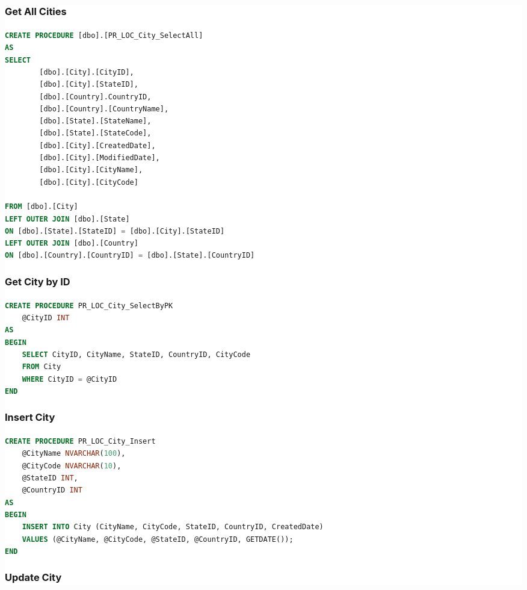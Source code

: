 ### Get All Cities

```sql
CREATE PROCEDURE [dbo].[PR_LOC_City_SelectAll]
AS 
SELECT
		[dbo].[City].[CityID],
		[dbo].[City].[StateID],
		[dbo].[Country].CountryID,
		[dbo].[Country].[CountryName],
		[dbo].[State].[StateName],
		[dbo].[State].[StateCode],
		[dbo].[City].[CreatedDate],
		[dbo].[City].[ModifiedDate],
		[dbo].[City].[CityName],
		[dbo].[City].[CityCode]
		
FROM [dbo].[City]
LEFT OUTER JOIN [dbo].[State]
ON [dbo].[State].[StateID] = [dbo].[City].[StateID]
LEFT OUTER JOIN [dbo].[Country]
ON [dbo].[Country].[CountryID] = [dbo].[State].[CountryID]
```

### Get City by ID

```sql
CREATE PROCEDURE PR_LOC_City_SelectByPK
    @CityID INT
AS
BEGIN
    SELECT CityID, CityName, StateID, CountryID, CityCode
    FROM City
    WHERE CityID = @CityID
END
```

### Insert City

```sql
CREATE PROCEDURE PR_LOC_City_Insert
    @CityName NVARCHAR(100),
    @CityCode NVARCHAR(10),
    @StateID INT,
    @CountryID INT
AS
BEGIN
    INSERT INTO City (CityName, CityCode, StateID, CountryID, CreatedDate)
    VALUES (@CityName, @CityCode, @StateID, @CountryID, GETDATE());
END
```

### Update City
